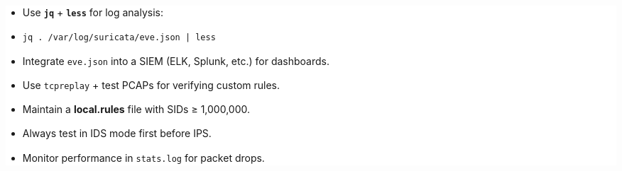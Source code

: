 - Use **`jq`** + **`less`** for log analysis:
    
- `jq . /var/log/suricata/eve.json | less`
    
- Integrate `eve.json` into a SIEM (ELK, Splunk, etc.) for dashboards.
    
- Use `tcpreplay` + test PCAPs for verifying custom rules.
    
- Maintain a **local.rules** file with SIDs ≥ 1,000,000.
    
- Always test in IDS mode first before IPS.
    
- Monitor performance in `stats.log` for packet drops.
